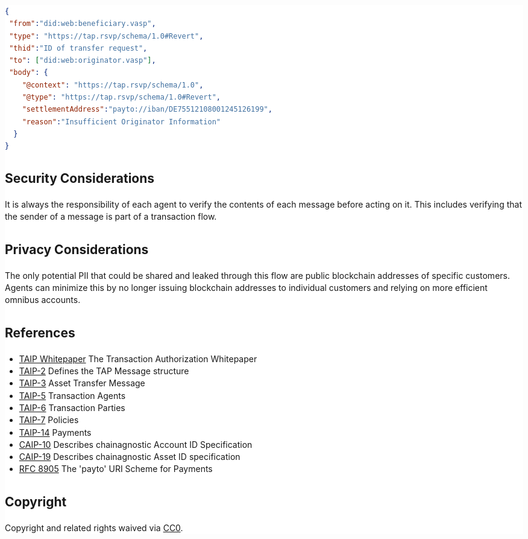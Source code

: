 ```json
{
 "from":"did:web:beneficiary.vasp",
 "type": "https://tap.rsvp/schema/1.0#Revert",
 "thid":"ID of transfer request",
 "to": ["did:web:originator.vasp"],
 "body": {
    "@context": "https://tap.rsvp/schema/1.0",
    "@type": "https://tap.rsvp/schema/1.0#Revert",
    "settlementAddress":"payto://iban/DE75512108001245126199",
    "reason":"Insufficient Originator Information"
  }
}
```

## Security Considerations

It is always the responsibility of each agent to verify the contents of each message before acting on it. This includes verifying that the sender of a message is part of a transaction flow.

## Privacy Considerations

The only potential PII that could be shared and leaked through this flow are public blockchain addresses of specific customers. Agents can minimize this by no longer issuing blockchain addresses to individual customers and relying on more efficient omnibus accounts.

## References


- [TAIP Whitepaper] The Transaction Authorization Whitepaper
- [TAIP-2] Defines the TAP Message structure
- [TAIP-3] Asset Transfer Message
- [TAIP-5] Transaction Agents
- [TAIP-6] Transaction Parties
- [TAIP-7] Policies
- [TAIP-14] Payments
- [CAIP-10] Describes chainagnostic Account ID Specification
- [CAIP-19] Describes chainagnostic Asset ID specification
- [RFC 8905] The 'payto' URI Scheme for Payments


[TAIP-2]: ./taip-2
[TAIP-3]: ./taip-3
[TAIP-5]: ./taip-5
[TAIP-6]: ./taip-6
[TAIP-7]: ./taip-7
[TAIP-14]: ./taip-14
[CAIP-10]: <https://chainagnostic.org/CAIPs/caip-10>
[CAIP-19]: <https://chainagnostic.org/CAIPs/caip-19>
[RFC 8905]: <https://datatracker.ietf.org/doc/rfc8905/>
[TAIP Whitepaper]: <https://docs.google.com/document/d/1z16nPRjiCFGsnMqr7GiBRMCMMPBG6laaS337s4oJrEw/edit#heading=h.ujq0dkl3njwc>

## Copyright

Copyright and related rights waived via [CC0](../LICENSE).
